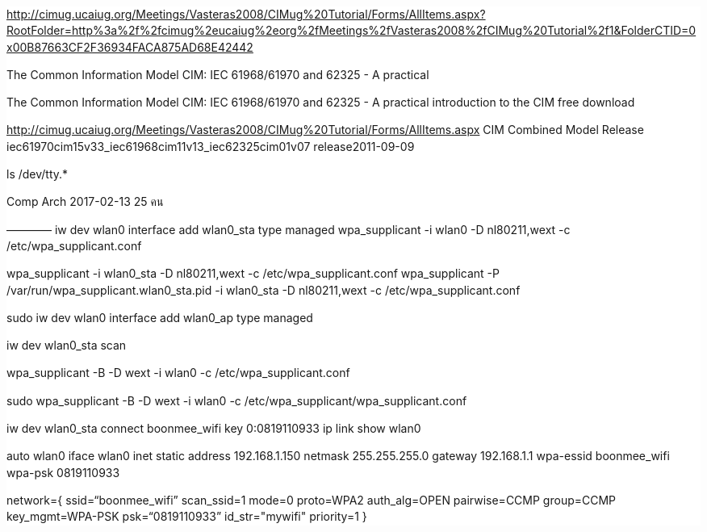 http://cimug.ucaiug.org/Meetings/Vasteras2008/CIMug%20Tutorial/Forms/AllItems.aspx?RootFolder=http%3a%2f%2fcimug%2eucaiug%2eorg%2fMeetings%2fVasteras2008%2fCIMug%20Tutorial%2f1&FolderCTID=0x00B87663CF2F36934FACA875AD68E42442

The Common Information Model CIM: IEC 61968/61970 and 62325 - A practical

The Common Information Model CIM: IEC 61968/61970 and 62325 - A practical introduction to the CIM free download

http://cimug.ucaiug.org/Meetings/Vasteras2008/CIMug%20Tutorial/Forms/AllItems.aspx
CIM Combined Model Release
iec61970cim15v33_iec61968cim11v13_iec62325cim01v07 release2011-09-09

ls /dev/tty.*

Comp Arch 2017-02-13
25 คน

————
iw dev wlan0 interface add wlan0_sta type managed
wpa_supplicant -i wlan0 -D nl80211,wext -c /etc/wpa_supplicant.conf

wpa_supplicant -i wlan0_sta -D nl80211,wext -c /etc/wpa_supplicant.conf
wpa_supplicant -P /var/run/wpa_supplicant.wlan0_sta.pid -i wlan0_sta -D nl80211,wext -c /etc/wpa_supplicant.conf


sudo iw dev wlan0 interface add wlan0_ap type managed

iw dev wlan0_sta scan

wpa_supplicant -B -D wext -i wlan0 -c /etc/wpa_supplicant.conf

sudo wpa_supplicant -B -D wext -i wlan0 -c /etc/wpa_supplicant/wpa_supplicant.conf

iw dev wlan0_sta connect boonmee_wifi key 0:0819110933
ip link show wlan0

auto wlan0
iface wlan0 inet static
address 192.168.1.150
netmask 255.255.255.0
gateway 192.168.1.1
wpa-essid boonmee_wifi
wpa-psk 0819110933


network={
	ssid=“boonmee_wifi”
	scan_ssid=1
	mode=0
	proto=WPA2
	auth_alg=OPEN
	pairwise=CCMP
	group=CCMP
	key_mgmt=WPA-PSK
	psk=“0819110933”
	id_str="mywifi"
	priority=1
}
